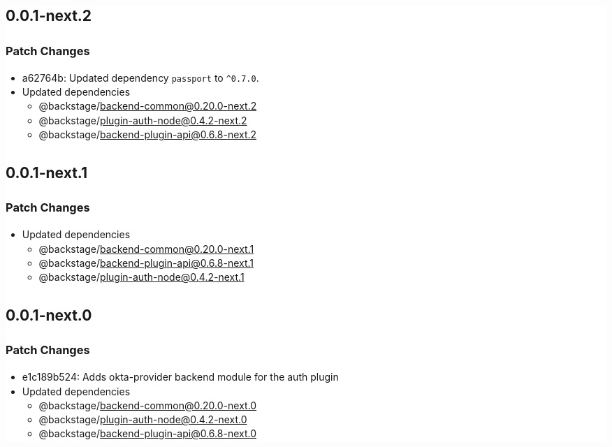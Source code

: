 ## 0.0.1-next.2

### Patch Changes

- a62764b: Updated dependency `passport` to `^0.7.0`.
- Updated dependencies
  - @backstage/backend-common@0.20.0-next.2
  - @backstage/plugin-auth-node@0.4.2-next.2
  - @backstage/backend-plugin-api@0.6.8-next.2

## 0.0.1-next.1

### Patch Changes

- Updated dependencies
  - @backstage/backend-common@0.20.0-next.1
  - @backstage/backend-plugin-api@0.6.8-next.1
  - @backstage/plugin-auth-node@0.4.2-next.1

## 0.0.1-next.0

### Patch Changes

- e1c189b524: Adds okta-provider backend module for the auth plugin
- Updated dependencies
  - @backstage/backend-common@0.20.0-next.0
  - @backstage/plugin-auth-node@0.4.2-next.0
  - @backstage/backend-plugin-api@0.6.8-next.0
